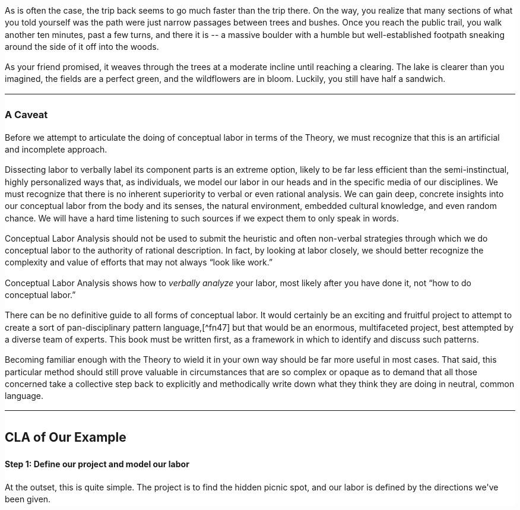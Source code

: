 As is often the case, the trip back seems to go much faster than the trip there. On the way, you realize that many sections of what you told yourself was the path were just narrow passages between trees and bushes. Once you reach the public trail, you walk another ten minutes, past a few turns, and there it is -- a massive boulder with a humble but well-established footpath sneaking around the side of it off into the woods. 

As your friend promised, it weaves through the trees at a moderate incline until reaching a clearing. The lake is clearer than you imagined, the fields are a perfect green, and the wildflowers are in bloom. Luckily, you still have half a sandwich.


---



### A Caveat

Before we attempt to articulate the doing of conceptual labor in terms of the Theory, we must recognize that this is an artificial and incomplete approach. 

Dissecting labor to verbally label its component parts is an extreme option, likely to be far less efficient than the semi-instinctual, highly personalized ways that, as individuals, we model our labor in our heads and in the specific media of our disciplines. We must recognize that there is no inherent superiority to verbal or even rational analysis. We can gain deep, concrete insights into our conceptual labor from the body and its senses, the natural environment, embedded cultural knowledge, and even random chance. We will have a hard time listening to such sources if we expect them to only speak in words. 

Conceptual Labor Analysis should not be used to submit the heuristic and often non-verbal strategies through which we do conceptual labor to the authority of rational description. In fact, by looking at labor closely, we should better recognize the complexity and value of efforts that may not always “look like work.”

Conceptual Labor Analysis shows how to *verbally analyze* your labor, most likely after you have done it, not “how to do conceptual labor.” 

There can be no definitive guide to all forms of conceptual labor. It would certainly be an exciting and fruitful project to attempt to create a sort of pan-disciplinary pattern language,[^fn47] but that would be an enormous, multifaceted project, best attempted by a diverse team of experts. This book must be written first, as a framework in which to identify and discuss such patterns.

Becoming familiar enough with the Theory to wield it in your own way should be far more useful in most cases. That said, this particular method should still prove valuable in circumstances that are so complex or opaque as to demand that all those concerned take a collective step back to explicitly and methodically write down what they think they are doing in neutral, common language.


---




## CLA of Our Example

#### Step 1: Define our project and model our labor

At the outset, this is quite simple. The project is to find the hidden picnic spot, and our labor is defined by the directions we've been given. 
